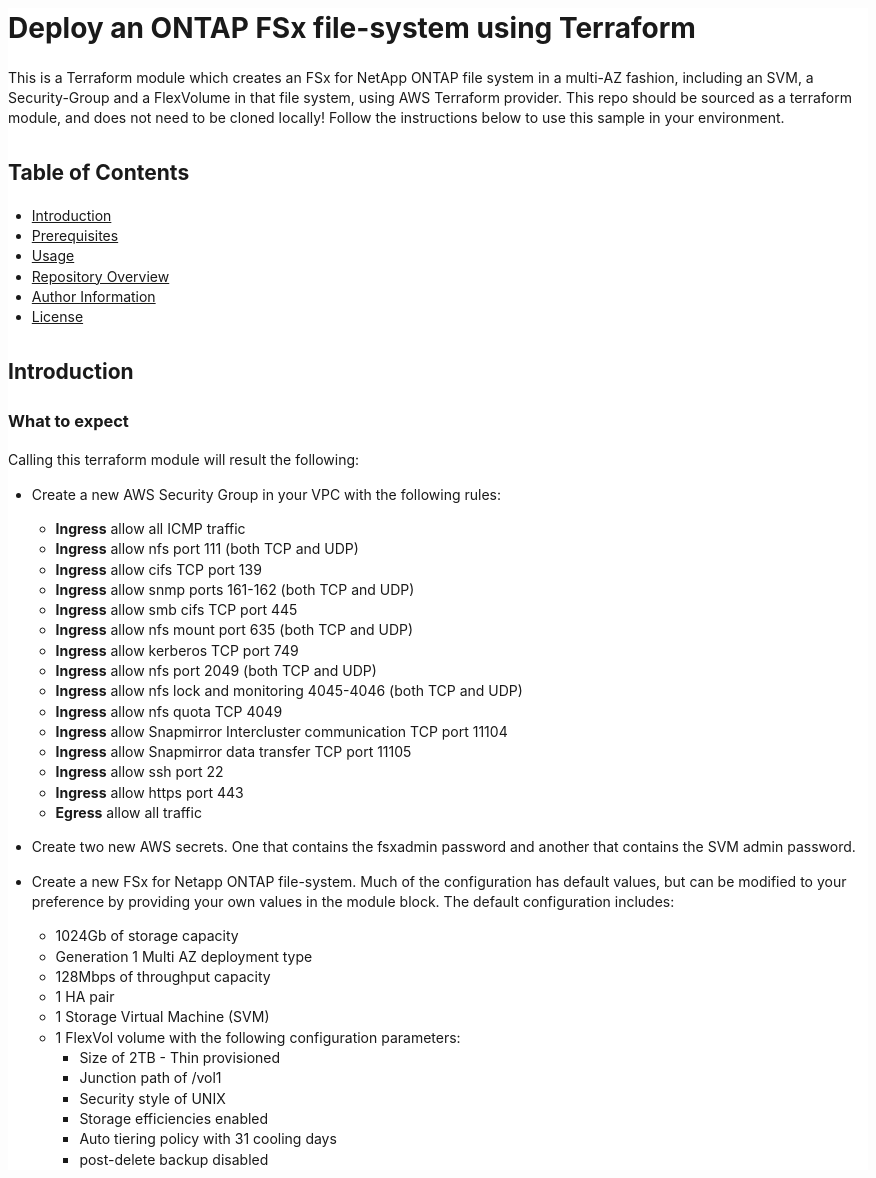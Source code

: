# Deploy an ONTAP FSx file-system using Terraform
This is a Terraform module which creates an FSx for NetApp ONTAP file system in a multi-AZ fashion, including an SVM, a Security-Group and a FlexVolume in that file system, using AWS Terraform provider. 
This repo should be sourced as a terraform module, and does not need to be cloned locally!
Follow the instructions below to use this sample in your environment.

## Table of Contents
* [Introduction](#introduction)
* [Prerequisites](#prerequisites)
* [Usage](#usage)
* [Repository Overview](#repository-overview)
* [Author Information](#author-information)
* [License](#license)

## Introduction

### What to expect

Calling this terraform module will result the following:
* Create a new AWS Security Group in your VPC with the following rules:
    - **Ingress** allow all ICMP traffic
    - **Ingress** allow nfs port 111 (both TCP and UDP)
    - **Ingress** allow cifs TCP port 139
    - **Ingress** allow snmp ports 161-162 (both TCP and UDP)
    - **Ingress** allow smb cifs TCP port 445
    - **Ingress** allow nfs mount port 635 (both TCP and UDP)
    - **Ingress** allow kerberos TCP port 749
    - **Ingress** allow nfs port 2049 (both TCP and UDP)
    - **Ingress** allow nfs lock and monitoring 4045-4046 (both TCP and UDP)
    - **Ingress** allow nfs quota TCP 4049
    - **Ingress** allow Snapmirror Intercluster communication TCP port 11104
    - **Ingress** allow Snapmirror data transfer TCP port 11105
    - **Ingress** allow ssh port 22
    - **Ingress** allow https port 443
    - **Egress** allow all traffic

* Create two new AWS secrets. One that contains the fsxadmin password and another that contains the SVM admin password.

* Create a new FSx for Netapp ONTAP file-system. Much of the configuration has default values, but can be modified to your preference by providing your own values in the module block. The default configuration includes:
    * 1024Gb of storage capacity
    * Generation 1 Multi AZ deployment type
    * 128Mbps of throughput capacity
    * 1 HA pair
    * 1 Storage Virtual Machine (SVM)
    * 1 FlexVol volume with the following configuration parameters:
        * Size of 2TB - Thin provisioned
        * Junction path of /vol1
        * Security style of UNIX
        * Storage efficiencies enabled
        * Auto tiering policy with 31 cooling days
        * post-delete backup disabled
